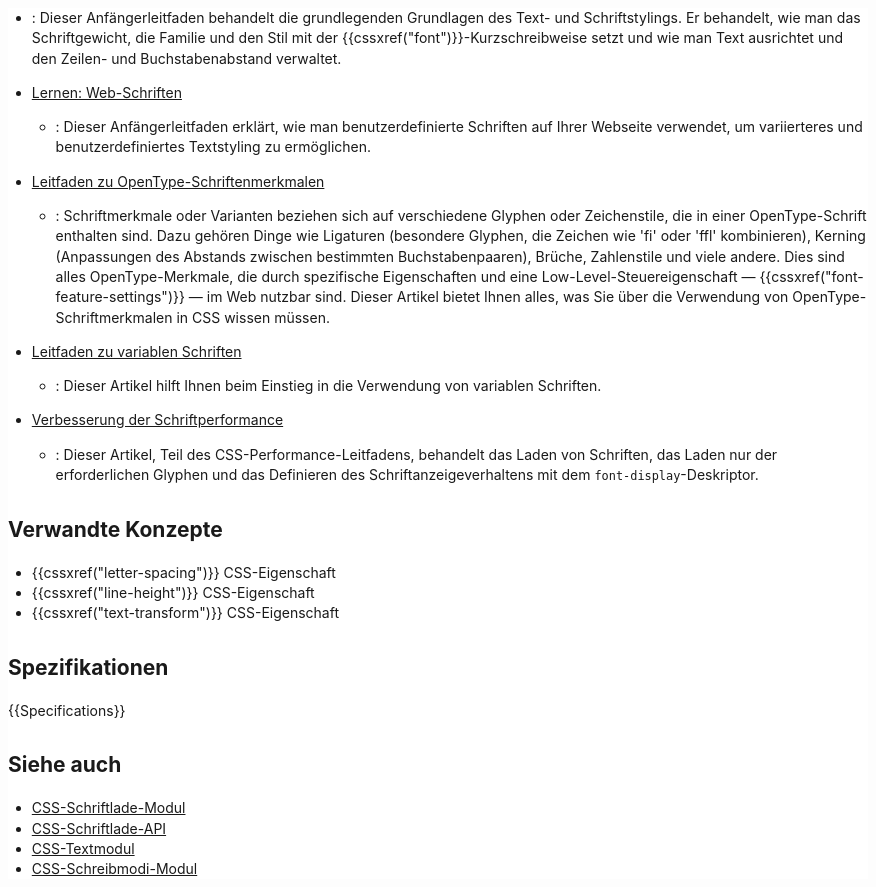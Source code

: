   - : Dieser Anfängerleitfaden behandelt die grundlegenden Grundlagen des Text- und Schriftstylings. Er behandelt, wie man das Schriftgewicht, die Familie und den Stil mit der {{cssxref("font")}}-Kurzschreibweise setzt und wie man Text ausrichtet und den Zeilen- und Buchstabenabstand verwaltet.

- [Lernen: Web-Schriften](/de/docs/Learn_web_development/Core/Text_styling/Web_fonts)

  - : Dieser Anfängerleitfaden erklärt, wie man benutzerdefinierte Schriften auf Ihrer Webseite verwendet, um variierteres und benutzerdefiniertes Textstyling zu ermöglichen.

- [Leitfaden zu OpenType-Schriftenmerkmalen](/de/docs/Web/CSS/CSS_fonts/OpenType_fonts_guide)

  - : Schriftmerkmale oder Varianten beziehen sich auf verschiedene Glyphen oder Zeichenstile, die in einer OpenType-Schrift enthalten sind. Dazu gehören Dinge wie Ligaturen (besondere Glyphen, die Zeichen wie 'fi' oder 'ffl' kombinieren), Kerning (Anpassungen des Abstands zwischen bestimmten Buchstabenpaaren), Brüche, Zahlenstile und viele andere. Dies sind alles OpenType-Merkmale, die durch spezifische Eigenschaften und eine Low-Level-Steuereigenschaft — {{cssxref("font-feature-settings")}} — im Web nutzbar sind. Dieser Artikel bietet Ihnen alles, was Sie über die Verwendung von OpenType-Schriftmerkmalen in CSS wissen müssen.

- [Leitfaden zu variablen Schriften](/de/docs/Web/CSS/CSS_fonts/Variable_fonts_guide)

  - : Dieser Artikel hilft Ihnen beim Einstieg in die Verwendung von variablen Schriften.

- [Verbesserung der Schriftperformance](/de/docs/Learn_web_development/Extensions/Performance/CSS#improving_font_performance)

  - : Dieser Artikel, Teil des CSS-Performance-Leitfadens, behandelt das Laden von Schriften, das Laden nur der erforderlichen Glyphen und das Definieren des Schriftanzeigeverhaltens mit dem `font-display`-Deskriptor.

## Verwandte Konzepte

- {{cssxref("letter-spacing")}} CSS-Eigenschaft
- {{cssxref("line-height")}} CSS-Eigenschaft
- {{cssxref("text-transform")}} CSS-Eigenschaft

## Spezifikationen

{{Specifications}}

## Siehe auch

- [CSS-Schriftlade-Modul](/de/docs/Web/CSS/CSS_font_loading)
- [CSS-Schriftlade-API](/de/docs/Web/API/CSS_Font_Loading_API)
- [CSS-Textmodul](/de/docs/Web/CSS/CSS_text)
- [CSS-Schreibmodi-Modul](/de/docs/Web/CSS/CSS_writing_modes)

